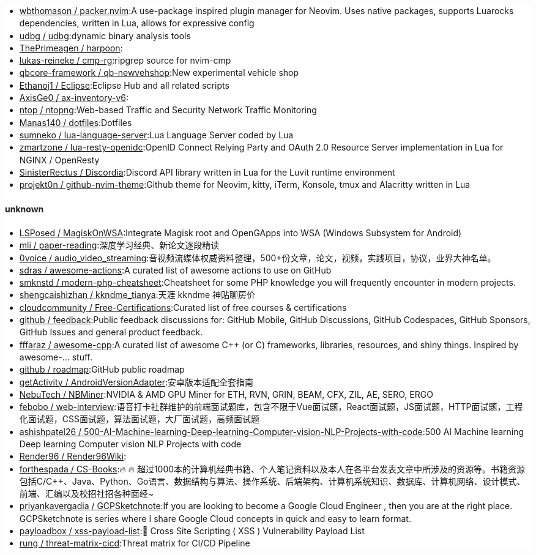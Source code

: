 * [wbthomason / packer.nvim](https://github.com/wbthomason/packer.nvim):A use-package inspired plugin manager for Neovim. Uses native packages, supports Luarocks dependencies, written in Lua, allows for expressive config
* [udbg / udbg](https://github.com/udbg/udbg):dynamic binary analysis tools
* [ThePrimeagen / harpoon](https://github.com/ThePrimeagen/harpoon):
* [lukas-reineke / cmp-rg](https://github.com/lukas-reineke/cmp-rg):ripgrep source for nvim-cmp
* [qbcore-framework / qb-newvehshop](https://github.com/qbcore-framework/qb-newvehshop):New experimental vehicle shop
* [Ethanoj1 / Eclipse](https://github.com/Ethanoj1/Eclipse):Eclipse Hub and all related scripts
* [AxisGe0 / ax-inventory-v6](https://github.com/AxisGe0/ax-inventory-v6):
* [ntop / ntopng](https://github.com/ntop/ntopng):Web-based Traffic and Security Network Traffic Monitoring
* [Manas140 / dotfiles](https://github.com/Manas140/dotfiles):Dotfiles
* [sumneko / lua-language-server](https://github.com/sumneko/lua-language-server):Lua Language Server coded by Lua
* [zmartzone / lua-resty-openidc](https://github.com/zmartzone/lua-resty-openidc):OpenID Connect Relying Party and OAuth 2.0 Resource Server implementation in Lua for NGINX / OpenResty
* [SinisterRectus / Discordia](https://github.com/SinisterRectus/Discordia):Discord API library written in Lua for the Luvit runtime environment
* [projekt0n / github-nvim-theme](https://github.com/projekt0n/github-nvim-theme):Github theme for Neovim, kitty, iTerm, Konsole, tmux and Alacritty written in Lua

#### unknown
* [LSPosed / MagiskOnWSA](https://github.com/LSPosed/MagiskOnWSA):Integrate Magisk root and OpenGApps into WSA (Windows Subsystem for Android)
* [mli / paper-reading](https://github.com/mli/paper-reading):深度学习经典、新论文逐段精读
* [0voice / audio_video_streaming](https://github.com/0voice/audio_video_streaming):音视频流媒体权威资料整理，500+份文章，论文，视频，实践项目，协议，业界大神名单。
* [sdras / awesome-actions](https://github.com/sdras/awesome-actions):A curated list of awesome actions to use on GitHub
* [smknstd / modern-php-cheatsheet](https://github.com/smknstd/modern-php-cheatsheet):Cheatsheet for some PHP knowledge you will frequently encounter in modern projects.
* [shengcaishizhan / kkndme_tianya](https://github.com/shengcaishizhan/kkndme_tianya):天涯 kkndme 神贴聊房价
* [cloudcommunity / Free-Certifications](https://github.com/cloudcommunity/Free-Certifications):Curated list of free courses & certifications
* [github / feedback](https://github.com/github/feedback):Public feedback discussions for: GitHub Mobile, GitHub Discussions, GitHub Codespaces, GitHub Sponsors, GitHub Issues and general product feedback.
* [fffaraz / awesome-cpp](https://github.com/fffaraz/awesome-cpp):A curated list of awesome C++ (or C) frameworks, libraries, resources, and shiny things. Inspired by awesome-... stuff.
* [github / roadmap](https://github.com/github/roadmap):GitHub public roadmap
* [getActivity / AndroidVersionAdapter](https://github.com/getActivity/AndroidVersionAdapter):安卓版本适配全套指南
* [NebuTech / NBMiner](https://github.com/NebuTech/NBMiner):NVIDIA & AMD GPU Miner for ETH, RVN, GRIN, BEAM, CFX, ZIL, AE, SERO, ERGO
* [febobo / web-interview](https://github.com/febobo/web-interview):语音打卡社群维护的前端面试题库，包含不限于Vue面试题，React面试题，JS面试题，HTTP面试题，工程化面试题，CSS面试题，算法面试题，大厂面试题，高频面试题
* [ashishpatel26 / 500-AI-Machine-learning-Deep-learning-Computer-vision-NLP-Projects-with-code](https://github.com/ashishpatel26/500-AI-Machine-learning-Deep-learning-Computer-vision-NLP-Projects-with-code):500 AI Machine learning Deep learning Computer vision NLP Projects with code
* [Render96 / Render96Wiki](https://github.com/Render96/Render96Wiki):
* [forthespada / CS-Books](https://github.com/forthespada/CS-Books):🔥
🔥
超过1000本的计算机经典书籍、个人笔记资料以及本人在各平台发表文章中所涉及的资源等。书籍资源包括C/C++、Java、Python、Go语言、数据结构与算法、操作系统、后端架构、计算机系统知识、数据库、计算机网络、设计模式、前端、汇编以及校招社招各种面经~
* [priyankavergadia / GCPSketchnote](https://github.com/priyankavergadia/GCPSketchnote):If you are looking to become a Google Cloud Engineer , then you are at the right place. GCPSketchnote is series where I share Google Cloud concepts in quick and easy to learn format.
* [payloadbox / xss-payload-list](https://github.com/payloadbox/xss-payload-list):🎯
Cross Site Scripting ( XSS ) Vulnerability Payload List
* [rung / threat-matrix-cicd](https://github.com/rung/threat-matrix-cicd):Threat matrix for CI/CD Pipeline